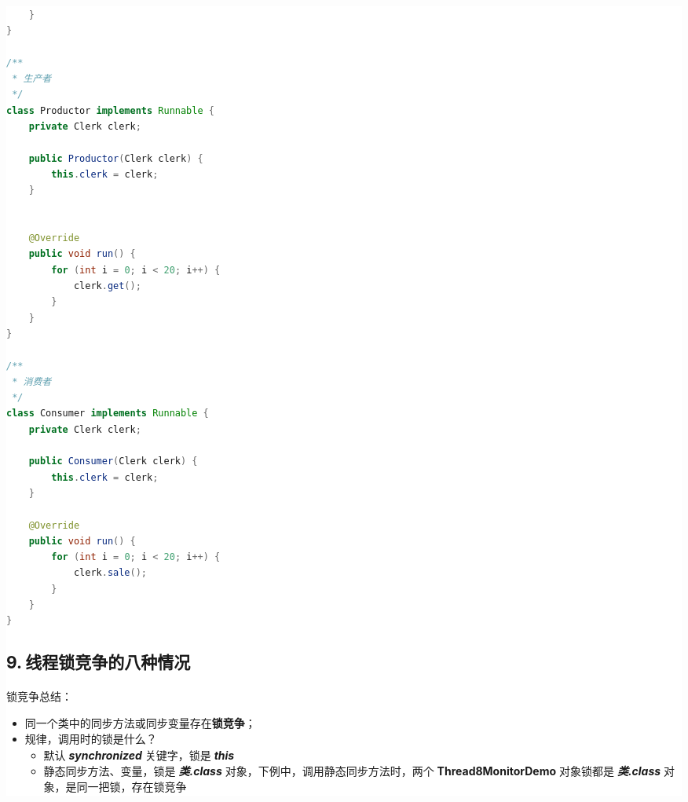 ```java
    }
}

/**
 * 生产者
 */
class Productor implements Runnable {
    private Clerk clerk;

    public Productor(Clerk clerk) {
        this.clerk = clerk;
    }


    @Override
    public void run() {
        for (int i = 0; i < 20; i++) {
            clerk.get();
        }
    }
}

/**
 * 消费者
 */
class Consumer implements Runnable {
    private Clerk clerk;

    public Consumer(Clerk clerk) {
        this.clerk = clerk;
    }

    @Override
    public void run() {
        for (int i = 0; i < 20; i++) {
            clerk.sale();
        }
    }
}
```



## 9. 线程锁竞争的八种情况

锁竞争总结：

- 同一个类中的同步方法或同步变量存在**锁竞争**；
- 规律，调用时的锁是什么？
  - 默认 ***synchronized*** 关键字，锁是 ***this***
  - 静态同步方法、变量，锁是 ***类.class*** 对象，下例中，调用静态同步方法时，两个 **Thread8MonitorDemo** 对象锁都是 ***类.class*** 对象，是同一把锁，存在锁竞争
